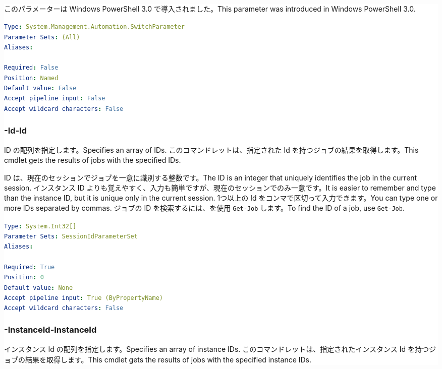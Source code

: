 <span data-ttu-id="4d29c-176">このパラメーターは Windows PowerShell 3.0 で導入されました。</span><span class="sxs-lookup"><span data-stu-id="4d29c-176">This parameter was introduced in Windows PowerShell 3.0.</span></span>

```yaml
Type: System.Management.Automation.SwitchParameter
Parameter Sets: (All)
Aliases:

Required: False
Position: Named
Default value: False
Accept pipeline input: False
Accept wildcard characters: False
```

### <span data-ttu-id="4d29c-177">-Id</span><span class="sxs-lookup"><span data-stu-id="4d29c-177">-Id</span></span>

<span data-ttu-id="4d29c-178">ID の配列を指定します。</span><span class="sxs-lookup"><span data-stu-id="4d29c-178">Specifies an array of IDs.</span></span>
<span data-ttu-id="4d29c-179">このコマンドレットは、指定された Id を持つジョブの結果を取得します。</span><span class="sxs-lookup"><span data-stu-id="4d29c-179">This cmdlet gets the results of jobs with the specified IDs.</span></span>

<span data-ttu-id="4d29c-180">ID は、現在のセッションでジョブを一意に識別する整数です。</span><span class="sxs-lookup"><span data-stu-id="4d29c-180">The ID is an integer that uniquely identifies the job in the current session.</span></span>
<span data-ttu-id="4d29c-181">インスタンス ID よりも覚えやすく、入力も簡単ですが、現在のセッションでのみ一意です。</span><span class="sxs-lookup"><span data-stu-id="4d29c-181">It is easier to remember and type than the instance ID, but it is unique only in the current session.</span></span> <span data-ttu-id="4d29c-182">1つ以上の Id をコンマで区切って入力できます。</span><span class="sxs-lookup"><span data-stu-id="4d29c-182">You can type one or more IDs separated by commas.</span></span>
<span data-ttu-id="4d29c-183">ジョブの ID を検索するには、を使用 `Get-Job` します。</span><span class="sxs-lookup"><span data-stu-id="4d29c-183">To find the ID of a job, use `Get-Job`.</span></span>

```yaml
Type: System.Int32[]
Parameter Sets: SessionIdParameterSet
Aliases:

Required: True
Position: 0
Default value: None
Accept pipeline input: True (ByPropertyName)
Accept wildcard characters: False
```

### <span data-ttu-id="4d29c-184">-InstanceId</span><span class="sxs-lookup"><span data-stu-id="4d29c-184">-InstanceId</span></span>

<span data-ttu-id="4d29c-185">インスタンス Id の配列を指定します。</span><span class="sxs-lookup"><span data-stu-id="4d29c-185">Specifies an array of instance IDs.</span></span>
<span data-ttu-id="4d29c-186">このコマンドレットは、指定されたインスタンス Id を持つジョブの結果を取得します。</span><span class="sxs-lookup"><span data-stu-id="4d29c-186">This cmdlet gets the results of jobs with the specified instance IDs.</span></span>
